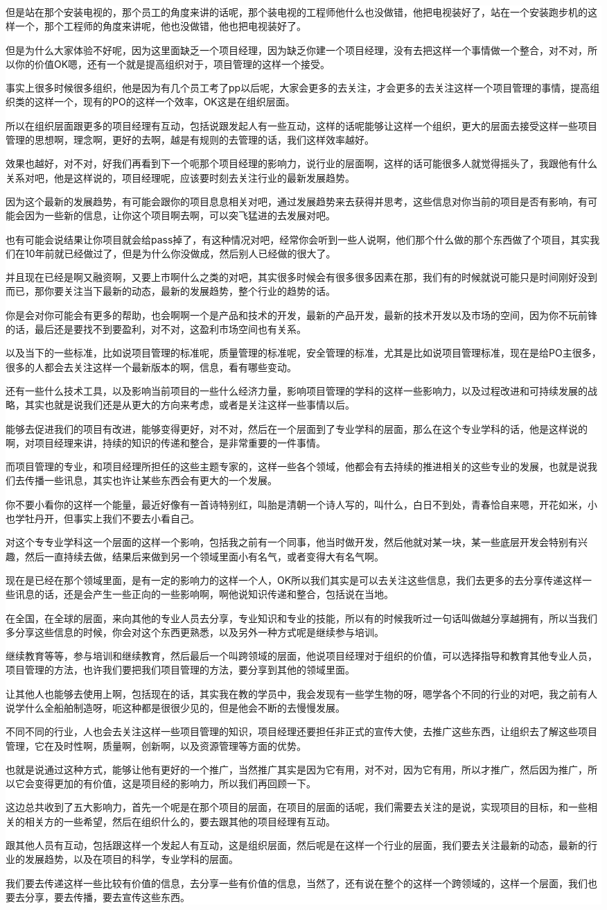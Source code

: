 但是站在那个安装电视的，那个员工的角度来讲的话呢，那个装电视的工程师他什么也没做错，他把电视装好了，站在一个安装跑步机的这样一个，那个工程师的角度来讲呢，他也没做错，他也把电视装好了。

但是为什么大家体验不好呢，因为这里面缺乏一个项目经理，因为缺乏你建一个项目经理，没有去把这样一个事情做一个整合，对不对，所以你的价值OK嗯，还有一个就是提高组织对于，项目管理的这样一个接受。

事实上很多时候很多组织，他是因为有几个员工考了pp以后呢，大家会更多的去关注，才会更多的去关注这样一个项目管理的事情，提高组织类的这样一个，现有的PO的这样一个效率，OK这是在组织层面。

所以在组织层面跟更多的项目经理有互动，包括说跟发起人有一些互动，这样的话呢能够让这样一个组织，更大的层面去接受这样一些项目管理的思想啊，理念啊，更好的去啊，越是有规则的去管理的话，我们这样效率越好。

效果也越好，对不对，好我们再看到下一个呃那个项目经理的影响力，说行业的层面啊，这样的话可能很多人就觉得摇头了，我跟他有什么关系对吧，他是这样说的，项目经理呢，应该要时刻去关注行业的最新发展趋势。

因为这个最新的发展趋势，有可能会跟你的项目息息相关对吧，通过发展趋势来去获得并思考，这些信息对你当前的项目是否有影响，有可能会因为一些新的信息，让你这个项目啊去啊，可以突飞猛进的去发展对吧。

也有可能会说结果让你项目就会给pass掉了，有这种情况对吧，经常你会听到一些人说啊，他们那个什么做的那个东西做了个项目，其实我们在10年前就已经做过了，但是为什么你没做成，然后别人已经做的很大了。

并且现在已经是啊又融资啊，又要上市啊什么之类的对吧，其实很多时候会有很多很多因素在那，我们有的时候就说可能只是时间刚好没到而已，那你要关注当下最新的动态，最新的发展趋势，整个行业的趋势的话。

你是会对你可能会有更多的帮助，也会啊啊一个是产品和技术的开发，最新的产品开发，最新的技术开发以及市场的空间，因为你不玩前锋的话，最后还是要找不到要盈利，对不对，这盈利市场空间也有关系。

以及当下的一些标准，比如说项目管理的标准呢，质量管理的标准呢，安全管理的标准，尤其是比如说项目管理标准，现在是给PO主很多，很多的人都会去关注这样一个最新版本的啊，信息，看有哪些变动。

还有一些什么技术工具，以及影响当前项目的一些什么经济力量，影响项目管理的学科的这样一些影响力，以及过程改进和可持续发展的战略，其实也就是说我们还是从更大的方向来考虑，或者是关注这样一些事情以后。

能够去促进我们的项目有改进，能够变得更好，对不对，然后在一个层面到了专业学科的层面，那么在这个专业学科的话，他是这样说的啊，对项目经理来讲，持续的知识的传递和整合，是非常重要的一件事情。

而项目管理的专业，和项目经理所担任的这些主题专家的，这样一些各个领域，他都会有去持续的推进相关的这些专业的发展，也就是说我们去传播一些讯息，其实也许让某些东西会有更大的一个发展。

你不要小看你的这样一个能量，最近好像有一首诗特别红，叫胎是清朝一个诗人写的，叫什么，白日不到处，青春恰自来嗯，开花如米，小也学牡丹开，但事实上我们不要去小看自己。

对这个专专业学科这一个层面的这样一个影响，包括我之前有一个同事，他当时做开发，然后他就对某一块，某一些底层开发会特别有兴趣，然后一直持续去做，结果后来做到另一个领域里面小有名气，或者变得大有名气啊。

现在是已经在那个领域里面，是有一定的影响力的这样一个人，OK所以我们其实是可以去关注这些信息，我们去更多的去分享传递这样一些讯息的话，还是会产生一些正向的一些影响啊，啊他说知识传递和整合，包括说在当地。

在全国，在全球的层面，来向其他的专业人员去分享，专业知识和专业的技能，所以有的时候我听过一句话叫做越分享越拥有，所以当我们多分享这些信息的时候，你会对这个东西更熟悉，以及另外一种方式呢是继续参与培训。

继续教育等等，参与培训和继续教育，然后最后一个叫跨领域的层面，他说项目经理对于组织的价值，可以选择指导和教育其他专业人员，项目管理的方法，也许我们要把我们项目管理的方法，要分享到其他的领域里面。

让其他人也能够去使用上啊，包括现在的话，其实我在教的学员中，我会发现有一些学生物的呀，嗯学各个不同的行业的对吧，我之前有人说学什么全船舶制造呀，呃这种都是很很少见的，但是他会不断的去慢慢发展。

不同不同的行业，人也会去关注这样一些项目管理的知识，项目经理还要担任非正式的宣传大使，去推广这些东西，让组织去了解这些项目管理，它在及时性啊，质量啊，创新啊，以及资源管理等方面的优势。

也就是说通过这种方式，能够让他有更好的一个推广，当然推广其实是因为它有用，对不对，因为它有用，所以才推广，然后因为推广，所以它会变得更加的有价值，这是项目经的影响力，所以我们再回顾一下。

这边总共收到了五大影响力，首先一个呢是在那个项目的层面，在项目的层面的话呢，我们需要去关注的是说，实现项目的目标，和一些相关的相关方的一些希望，然后在组织什么的，要去跟其他的项目经理有互动。

跟其他人员有互动，包括跟这样一个发起人有互动，这是组织层面，然后呢是在这样一个行业的层面，我们要去关注最新的动态，最新的行业的发展趋势，以及在项目的科学，专业学科的层面。

我们要去传递这样一些比较有价值的信息，去分享一些有价值的信息，当然了，还有说在整个的这样一个跨领域的，这样一个层面，我们也要去分享，要去传播，要去宣传这些东西。

